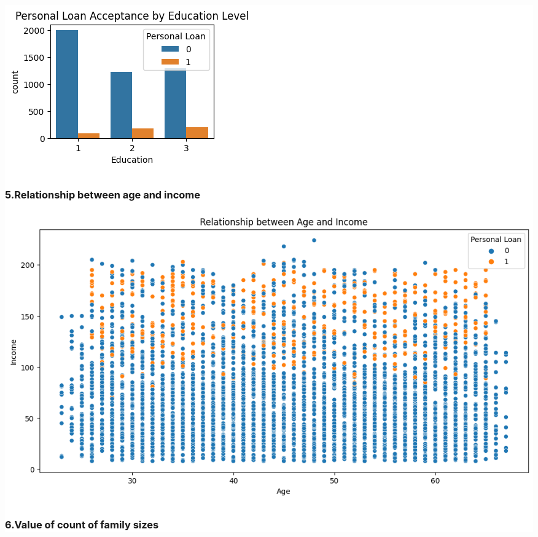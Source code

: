 ![image](https://github.com/surya61422/UMBC-DATA606-Capstone/blob/main/app/DV-4.png)
### 5.Relationship between age and income
![image](https://github.com/surya61422/UMBC-DATA606-Capstone/blob/main/app/DV-5.png)
### 6.Value of count of family sizes